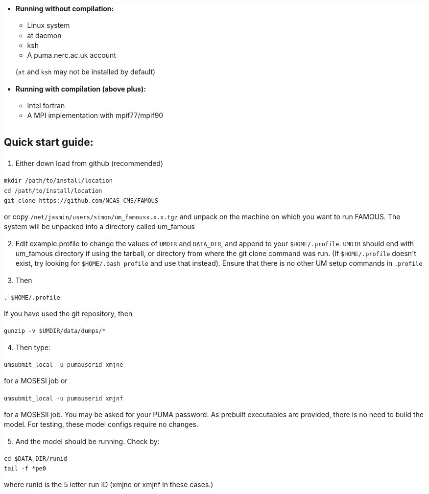 * **Running without compilation:**
  * Linux system
  * at daemon
  * ksh
  * A puma.nerc.ac.uk account

  (`at` and `ksh` may not be installed by default)

* **Running with compilation (above plus):**
  * Intel fortran
  * A MPI implementation with mpif77/mpif90

</div>
</div>

## Quick start guide:

1. Either down load from github (recommended)
~~~
mkdir /path/to/install/location
cd /path/to/install/location
git clone https://github.com/NCAS-CMS/FAMOUS
~~~
 or copy `/net/jasmin/users/simon/um_famousx.x.x.tgz` and unpack on the machine on which you want to run FAMOUS. The system will be unpacked into a directory called um_famous

2. Edit example.profile to change the values of `UMDIR` and `DATA_DIR`, and append to your `$HOME/.profile`. `UMDIR` should end with um_famous directory if using the tarball, or directory from where the git clone command was run. (If `$HOME/.profile` doesn't exist, try looking for `$HOME/.bash_profile` and use that instead). Ensure that there is no other UM setup commands in `.profile`

3. Then
~~~
. $HOME/.profile
~~~
 If you have used the git repository, then
~~~
gunzip -v $UMDIR/data/dumps/*
~~~

4. Then type:
~~~
umsubmit_local -u pumauserid xmjne
~~~
 for a MOSESI job or
~~~
umsubmit_local -u pumauserid xmjnf
~~~
 for a MOSESII job. You may be asked for your PUMA password. As prebuilt executables are provided, there is no need to build the model. For testing, these model configs require no changes.

5. And the model should be running. Check by:
~~~
cd $DATA_DIR/runid
tail -f *pe0
~~~
 where runid is the 5 letter run ID (xmjne or xmjnf in these cases.)

